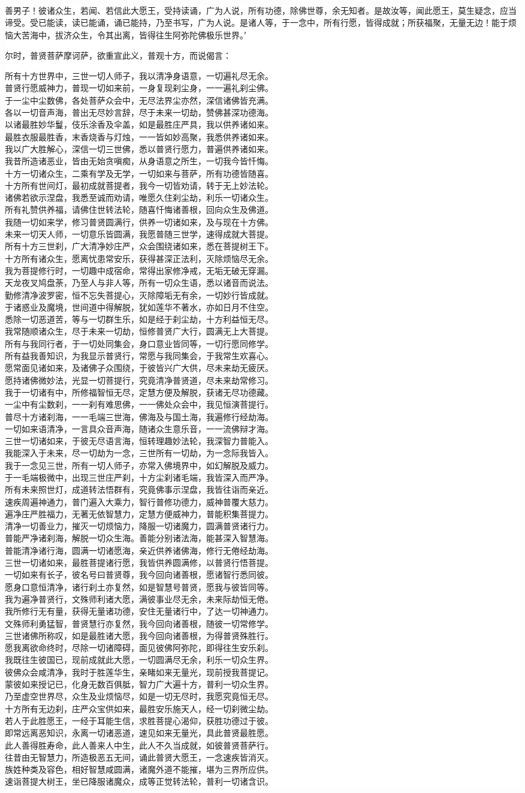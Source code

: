   善男子！彼诸众生，若闻、若信此大愿王，受持读诵，广为人说，所有功德，除佛世尊，余无知者。是故汝等，闻此愿王，莫生疑念，应当谛受。受已能读，读已能诵，诵已能持，乃至书写，广为人说。是诸人等，于一念中，所有行愿，皆得成就；所获福聚，无量无边！能于烦恼大苦海中，拔济众生，令其出离，皆得往生阿弥陀佛极乐世界。’  
    
  尔时，普贤菩萨摩诃萨，欲重宣此义，普观十方，而说偈言：  
    
  所有十方世界中，三世一切人师子，我以清净身语意，一切遍礼尽无余。  
  普贤行愿威神力，普现一切如来前，一身复现刹尘身，一一遍礼刹尘佛。  
  于一尘中尘数佛，各处菩萨众会中，无尽法界尘亦然，深信诸佛皆充满。  
  各以一切音声海，普出无尽妙言辞，尽于未来一切劫，赞佛甚深功德海。  
  以诸最胜妙华鬘，伎乐涂香及伞盖，如是最胜庄严具，我以供养诸如来。  
  最胜衣服最胜香，末香烧香与灯烛，一一皆如妙高聚，我悉供养诸如来。  
  我以广大胜解心，深信一切三世佛，悉以普贤行愿力，普遍供养诸如来。  
  我昔所造诸恶业，皆由无始贪嗔痴，从身语意之所生，一切我今皆忏悔。  
  十方一切诸众生，二乘有学及无学，一切如来与菩萨，所有功德皆随喜。  
  十方所有世间灯，最初成就菩提者，我今一切皆劝请，转于无上妙法轮。  
  诸佛若欲示涅盘，我悉至诚而劝请，唯愿久住刹尘劫，利乐一切诸众生。  
  所有礼赞供养福，请佛住世转法轮，随喜忏悔诸善根，回向众生及佛道。  
  我随一切如来学，修习普贤圆满行，供养一切诸如来，及与现在十方佛。  
  未来一切天人师，一切意乐皆圆满，我愿普随三世学，速得成就大菩提。  
  所有十方三世刹，广大清净妙庄严，众会围绕诸如来，悉在菩提树王下。  
  十方所有诸众生，愿离忧患常安乐，获得甚深正法利，灭除烦恼尽无余。  
  我为菩提修行时，一切趣中成宿命，常得出家修净戒，无垢无破无穿漏。  
  天龙夜叉鸠盘荼，乃至人与非人等，所有一切众生语，悉以诸音而说法。  
  勤修清净波罗密，恒不忘失菩提心，灭除障垢无有余，一切妙行皆成就。  
  于诸惑业及魔境，世间道中得解脱，犹如莲华不著水，亦如日月不住空。  
  悉除一切恶道苦，等与一切群生乐，如是经于刹尘劫，十方利益恒无尽。  
  我常随顺诸众生，尽于未来一切劫，恒修普贤广大行，圆满无上大菩提。  
  所有与我同行者，于一切处同集会，身口意业皆同等，一切行愿同修学。  
  所有益我善知识，为我显示普贤行，常愿与我同集会，于我常生欢喜心。  
  愿常面见诸如来，及诸佛子众围绕，于彼皆兴广大供，尽未来劫无疲厌。  
  愿持诸佛微妙法，光显一切菩提行，究竟清净普贤道，尽未来劫常修习。  
  我于一切诸有中，所修福智恒无尽，定慧方便及解脱，获诸无尽功德藏。  
  一尘中有尘数刹，一一刹有难思佛，一一佛处众会中，我见恒演菩提行。  
  普尽十方诸刹海，一一毛端三世海，佛海及与国土海，我遍修行经劫海。  
  一切如来语清净，一言具众音声海，随诸众生意乐音，一一流佛辩才海。  
  三世一切诸如来，于彼无尽语言海，恒转理趣妙法轮，我深智力普能入。  
  我能深入于未来，尽一切劫为一念，三世所有一切劫，为一念际我皆入。  
  我于一念见三世，所有一切人师子，亦常入佛境界中，如幻解脱及威力。  
  于一毛端极微中，出现三世庄严刹，十方尘刹诸毛端，我皆深入而严净。  
  所有未来照世灯，成道转法悟群有，究竟佛事示涅盘，我皆往诣而亲近。  
  速疾周遍神通力，普门遍入大乘力，智行普修功德力，威神普覆大慈力。  
  遍净庄严胜福力，无著无依智慧力，定慧方便威神力，普能积集菩提力。  
  清净一切善业力，摧灭一切烦恼力，降服一切诸魔力，圆满普贤诸行力。  
  普能严净诸刹海，解脱一切众生海。善能分别诸法海，能甚深入智慧海。  
  普能清净诸行海，圆满一切诸愿海，亲近供养诸佛海，修行无倦经劫海。  
  三世一切诸如来，最胜菩提诸行愿，我皆供养圆满修，以普贤行悟菩提。  
  一切如来有长子，彼名号曰普贤尊，我今回向诸善根，愿诸智行悉同彼。  
  愿身口意恒清净，诸行刹土亦复然，如是智慧号普贤，愿我与彼皆同等。  
  我为遍净普贤行，文殊师利诸大愿，满彼事业尽无余，未来际劫恒无倦。  
  我所修行无有量，获得无量诸功德，安住无量诸行中，了达一切神通力。  
  文殊师利勇猛智，普贤慧行亦复然，我今回向诸善根，随彼一切常修学。  
  三世诸佛所称叹，如是最胜诸大愿，我今回向诸善根，为得普贤殊胜行。  
  愿我离欲命终时，尽除一切诸障碍，面见彼佛阿弥陀，即得往生安乐刹。  
  我既往生彼国已，现前成就此大愿，一切圆满尽无余，利乐一切众生界。  
  彼佛众会咸清净，我时于胜莲华生，亲睹如来无量光，现前授我菩提记。  
  蒙彼如来授记已，化身无数百俱胝，智力广大遍十方，普利一切众生界。  
  乃至虚空世界尽，众生及业烦恼尽，如是一切无尽时，我愿究竟恒无尽。  
  十方所有无边刹，庄严众宝供如来，最胜安乐施天人，经一切刹微尘劫。  
  若人于此胜愿王，一经于耳能生信，求胜菩提心渴仰，获胜功德过于彼。  
  即常远离恶知识，永离一切诸恶道，速见如来无量光，具此普贤最胜愿。  
  此人善得胜寿命，此人善来人中生，此人不久当成就，如彼普贤菩萨行。  
  往昔由无智慧力，所造极恶五无间，诵此普贤大愿王，一念速疾皆消灭。  
  族姓种类及容色，相好智慧咸圆满，诸魔外道不能摧，堪为三界所应供。  
  速诣菩提大树王，坐已降服诸魔众，成等正觉转法轮，普利一切诸含识。  
